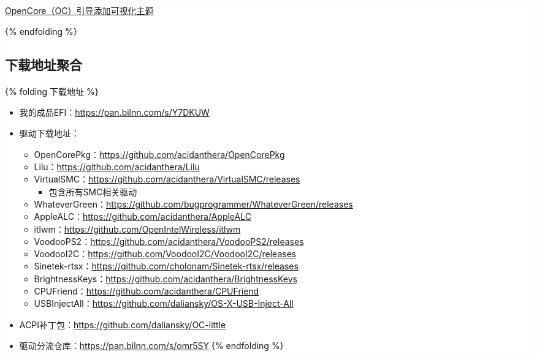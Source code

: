 [OpenCore（OC）引导添加可视化主题](https://mp.weixin.qq.com/s/Z92mjDpx3YTdIy80W6tlIQ)

{% endfolding %}

## 下载地址聚合
{% folding 下载地址 %}
- 我的成品EFI：https://pan.bilnn.com/s/Y7DKUW
- 驱动下载地址： 
  - OpenCorePkg：https://github.com/acidanthera/OpenCorePkg
  - Lilu：https://github.com/acidanthera/Lilu
  - VirtualSMC：https://github.com/acidanthera/VirtualSMC/releases
    - 包含所有SMC相关驱动
  - WhateverGreen：https://github.com/bugprogrammer/WhateverGreen/releases
  - AppleALC：https://github.com/acidanthera/AppleALC
  - itlwm：https://github.com/OpenIntelWireless/itlwm
  - VoodooPS2：https://github.com/acidanthera/VoodooPS2/releases
  - VoodooI2C：https://github.com/VoodooI2C/VoodooI2C/releases
  - Sinetek-rtsx：https://github.com/cholonam/Sinetek-rtsx/releases
  - BrightnessKeys：https://github.com/acidanthera/BrightnessKeys
  - CPUFriend：https://github.com/acidanthera/CPUFriend
  - USBInjectAll：https://github.com/daliansky/OS-X-USB-Inject-All

- ACPI补丁包：https://github.com/daliansky/OC-little
- 驱动分流仓库：https://pan.bilnn.com/s/omr5SY
{% endfolding %}
